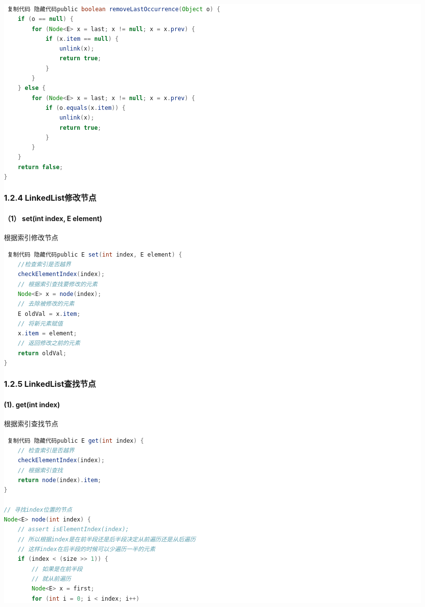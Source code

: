 ```java
 复制代码 隐藏代码public boolean removeLastOccurrence(Object o) {
    if (o == null) {
        for (Node<E> x = last; x != null; x = x.prev) {
            if (x.item == null) {
                unlink(x);
                return true;
            }
        }
    } else {
        for (Node<E> x = last; x != null; x = x.prev) {
            if (o.equals(x.item)) {
                unlink(x);
                return true;
            }
        }
    }
    return false;
}
```

### 1.2.4 LinkedList修改节点

#### （1） set(int index, E element)

根据索引修改节点

```java
 复制代码 隐藏代码public E set(int index, E element) {
    //检查索引是否越界
    checkElementIndex(index);
    // 根据索引查找要修改的元素
    Node<E> x = node(index);
    // 去除被修改的元素
    E oldVal = x.item;
    // 将新元素赋值
    x.item = element;
    // 返回修改之前的元素
    return oldVal;
}
```

### 1.2.5 LinkedList查找节点

#### (1). get(int index)

根据索引查找节点

```java
 复制代码 隐藏代码public E get(int index) {
    // 检查索引是否越界
    checkElementIndex(index);
    // 根据索引查找
    return node(index).item;
}

// 寻找index位置的节点
Node<E> node(int index) {
    // assert isElementIndex(index);
    // 所以根据index是在前半段还是后半段决定从前遍历还是从后遍历
    // 这样index在后半段的时候可以少遍历一半的元素
    if (index < (size >> 1)) {
        // 如果是在前半段
        // 就从前遍历
        Node<E> x = first;
        for (int i = 0; i < index; i++)
```